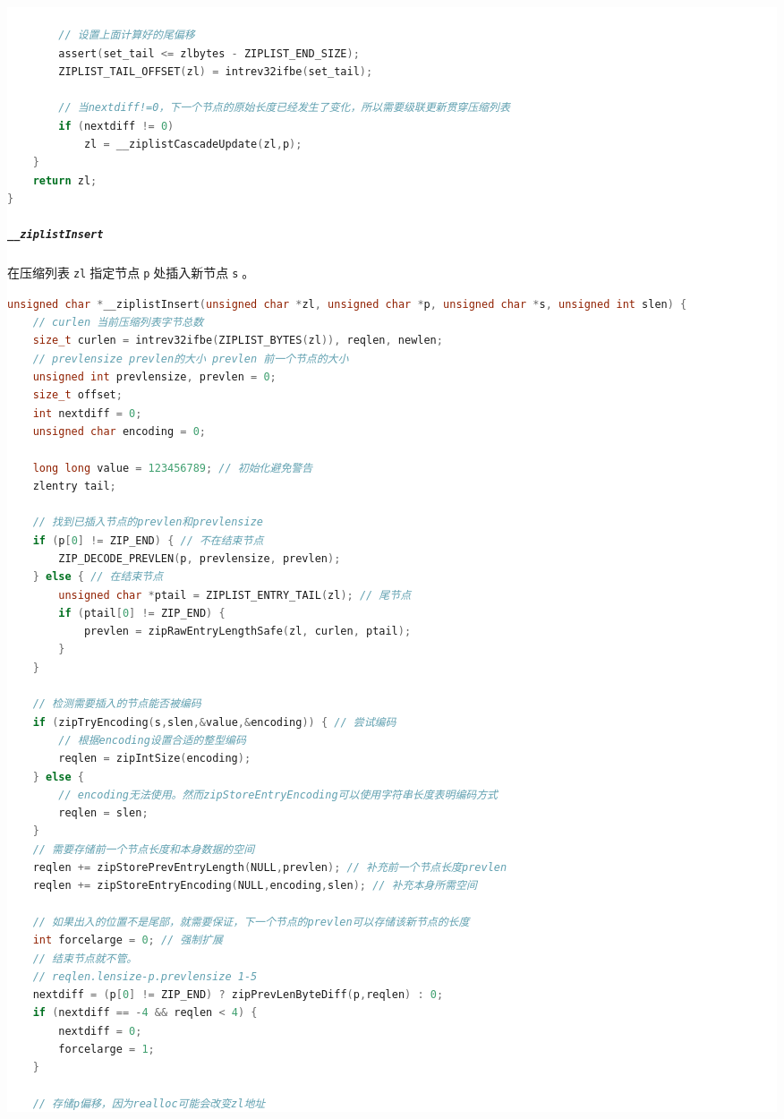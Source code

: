 ```c

        // 设置上面计算好的尾偏移
        assert(set_tail <= zlbytes - ZIPLIST_END_SIZE);
        ZIPLIST_TAIL_OFFSET(zl) = intrev32ifbe(set_tail);

        // 当nextdiff!=0，下一个节点的原始长度已经发生了变化，所以需要级联更新贯穿压缩列表
        if (nextdiff != 0)
            zl = __ziplistCascadeUpdate(zl,p);
    }
    return zl;
}
```

##### `__ziplistInsert`

在压缩列表 `zl` 指定节点 `p` 处插入新节点 `s` 。

```c
unsigned char *__ziplistInsert(unsigned char *zl, unsigned char *p, unsigned char *s, unsigned int slen) {
    // curlen 当前压缩列表字节总数
    size_t curlen = intrev32ifbe(ZIPLIST_BYTES(zl)), reqlen, newlen;
    // prevlensize prevlen的大小 prevlen 前一个节点的大小
    unsigned int prevlensize, prevlen = 0;
    size_t offset;
    int nextdiff = 0;
    unsigned char encoding = 0;
    
    long long value = 123456789; // 初始化避免警告
    zlentry tail;

    // 找到已插入节点的prevlen和prevlensize
    if (p[0] != ZIP_END) { // 不在结束节点
        ZIP_DECODE_PREVLEN(p, prevlensize, prevlen);
    } else { // 在结束节点
        unsigned char *ptail = ZIPLIST_ENTRY_TAIL(zl); // 尾节点
        if (ptail[0] != ZIP_END) {
            prevlen = zipRawEntryLengthSafe(zl, curlen, ptail);
        }
    }

    // 检测需要插入的节点能否被编码
    if (zipTryEncoding(s,slen,&value,&encoding)) { // 尝试编码
        // 根据encoding设置合适的整型编码
        reqlen = zipIntSize(encoding);
    } else {
        // encoding无法使用。然而zipStoreEntryEncoding可以使用字符串长度表明编码方式
        reqlen = slen;
    }
    // 需要存储前一个节点长度和本身数据的空间
    reqlen += zipStorePrevEntryLength(NULL,prevlen); // 补充前一个节点长度prevlen
    reqlen += zipStoreEntryEncoding(NULL,encoding,slen); // 补充本身所需空间

    // 如果出入的位置不是尾部，就需要保证，下一个节点的prevlen可以存储该新节点的长度
    int forcelarge = 0; // 强制扩展
    // 结束节点就不管。
    // reqlen.lensize-p.prevlensize 1-5
    nextdiff = (p[0] != ZIP_END) ? zipPrevLenByteDiff(p,reqlen) : 0;
    if (nextdiff == -4 && reqlen < 4) {
        nextdiff = 0;
        forcelarge = 1;
    }

    // 存储p偏移，因为realloc可能会改变zl地址
```